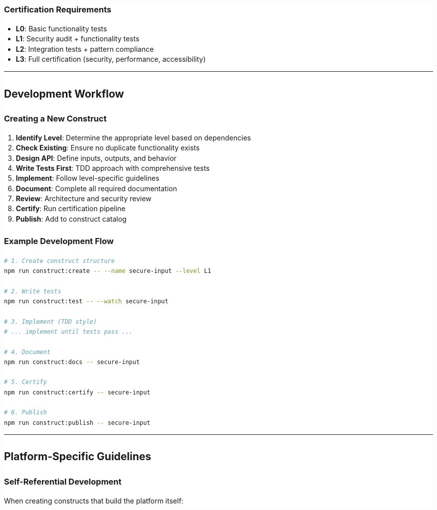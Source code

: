 ### Certification Requirements
- **L0**: Basic functionality tests
- **L1**: Security audit + functionality tests
- **L2**: Integration tests + pattern compliance
- **L3**: Full certification (security, performance, accessibility)

---

## Development Workflow

### Creating a New Construct

1. **Identify Level**: Determine the appropriate level based on dependencies
2. **Check Existing**: Ensure no duplicate functionality exists
3. **Design API**: Define inputs, outputs, and behavior
4. **Write Tests First**: TDD approach with comprehensive tests
5. **Implement**: Follow level-specific guidelines
6. **Document**: Complete all required documentation
7. **Review**: Architecture and security review
8. **Certify**: Run certification pipeline
9. **Publish**: Add to construct catalog

### Example Development Flow
```bash
# 1. Create construct structure
npm run construct:create -- --name secure-input --level L1

# 2. Write tests
npm run construct:test -- --watch secure-input

# 3. Implement (TDD style)
# ... implement until tests pass ...

# 4. Document
npm run construct:docs -- secure-input

# 5. Certify
npm run construct:certify -- secure-input

# 6. Publish
npm run construct:publish -- secure-input
```

---

## Platform-Specific Guidelines

### Self-Referential Development
When creating constructs that build the platform itself:
